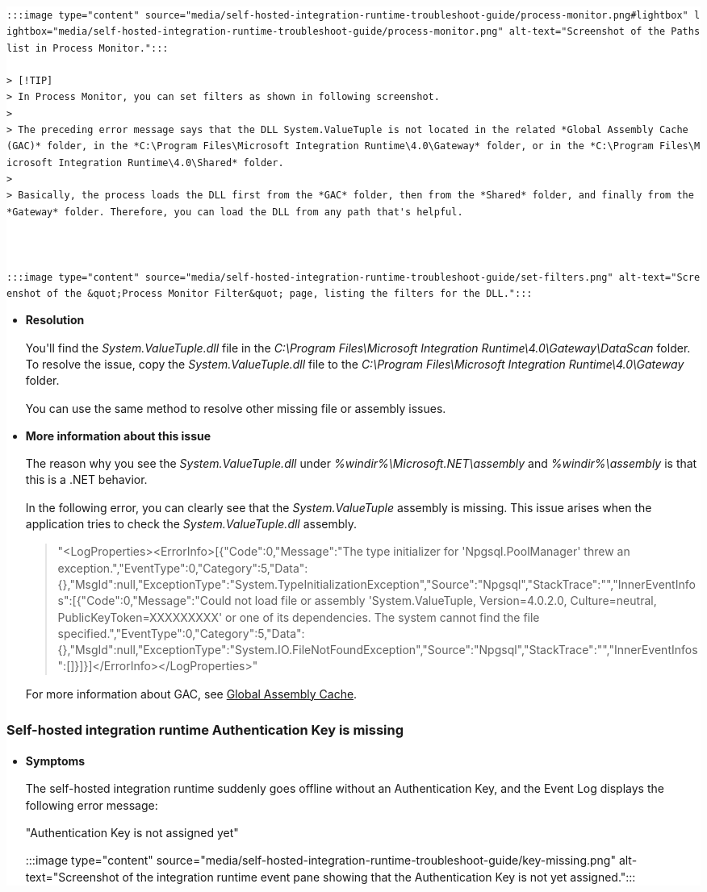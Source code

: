     :::image type="content" source="media/self-hosted-integration-runtime-troubleshoot-guide/process-monitor.png#lightbox" lightbox="media/self-hosted-integration-runtime-troubleshoot-guide/process-monitor.png" alt-text="Screenshot of the Paths list in Process Monitor.":::

    > [!TIP] 
    > In Process Monitor, you can set filters as shown in following screenshot.
    >
    > The preceding error message says that the DLL System.ValueTuple is not located in the related *Global Assembly Cache (GAC)* folder, in the *C:\Program Files\Microsoft Integration Runtime\4.0\Gateway* folder, or in the *C:\Program Files\Microsoft Integration Runtime\4.0\Shared* folder.
    >
    > Basically, the process loads the DLL first from the *GAC* folder, then from the *Shared* folder, and finally from the *Gateway* folder. Therefore, you can load the DLL from any path that's helpful.
    
    
    
    :::image type="content" source="media/self-hosted-integration-runtime-troubleshoot-guide/set-filters.png" alt-text="Screenshot of the &quot;Process Monitor Filter&quot; page, listing the filters for the DLL.":::
    
- **Resolution**  

    You'll find the *System.ValueTuple.dll* file in the *C:\Program Files\Microsoft Integration Runtime\4.0\Gateway\DataScan* folder. To resolve the issue, copy the *System.ValueTuple.dll* file to the *C:\Program Files\Microsoft Integration Runtime\4.0\Gateway* folder.

    You can use the same method to resolve other missing file or assembly issues.

- **More information about this issue**  

    The reason why you see the *System.ValueTuple.dll* under *%windir%\Microsoft.NET\assembly* and *%windir%\assembly* is that this is a .NET behavior. 
    
    In the following error, you can clearly see that the *System.ValueTuple* assembly is missing. This issue arises when the application tries to check the *System.ValueTuple.dll* assembly.
     
    > "\<LogProperties>\<ErrorInfo>[{"Code":0,"Message":"The type initializer for 'Npgsql.PoolManager' threw an exception.","EventType":0,"Category":5,"Data":{},"MsgId":null,"ExceptionType":"System.TypeInitializationException","Source":"Npgsql","StackTrace":"","InnerEventInfos":[{"Code":0,"Message":"Could not load file or assembly 'System.ValueTuple, Version=4.0.2.0, Culture=neutral, PublicKeyToken=XXXXXXXXX' or one of its dependencies. The system cannot find the file specified.","EventType":0,"Category":5,"Data":{},"MsgId":null,"ExceptionType":"System.IO.FileNotFoundException","Source":"Npgsql","StackTrace":"","InnerEventInfos":[]}]}]\</ErrorInfo>\</LogProperties>"
     
    For more information about GAC, see [Global Assembly Cache](/dotnet/framework/app-domains/gac).
    
    
### Self-hosted integration runtime Authentication Key is missing

- **Symptoms**  

    The self-hosted integration runtime suddenly goes offline without an Authentication Key, and the Event Log displays the following error message: 
    
    "Authentication Key is not assigned yet"
    
    :::image type="content" source="media/self-hosted-integration-runtime-troubleshoot-guide/key-missing.png" alt-text="Screenshot of the integration runtime event pane showing that the Authentication Key is not yet assigned.":::
